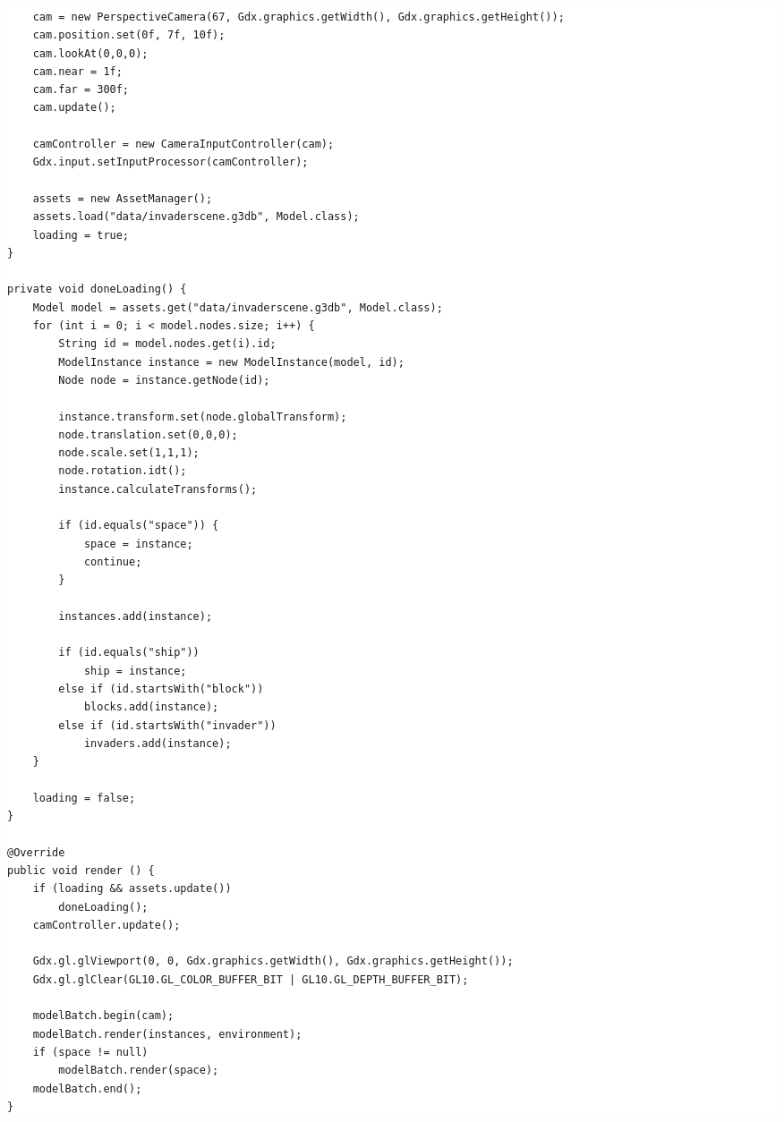 		cam = new PerspectiveCamera(67, Gdx.graphics.getWidth(), Gdx.graphics.getHeight());
		cam.position.set(0f, 7f, 10f);
		cam.lookAt(0,0,0);
		cam.near = 1f;
		cam.far = 300f;
		cam.update();

		camController = new CameraInputController(cam);
		Gdx.input.setInputProcessor(camController);
		
		assets = new AssetManager();
		assets.load("data/invaderscene.g3db", Model.class);
		loading = true;
	}

	private void doneLoading() {
		Model model = assets.get("data/invaderscene.g3db", Model.class);
		for (int i = 0; i < model.nodes.size; i++) {
			String id = model.nodes.get(i).id;
			ModelInstance instance = new ModelInstance(model, id);
			Node node = instance.getNode(id);
			
			instance.transform.set(node.globalTransform);
			node.translation.set(0,0,0);
			node.scale.set(1,1,1);
			node.rotation.idt();
			instance.calculateTransforms();
			
			if (id.equals("space")) {
				space = instance;
				continue;
			}
			
			instances.add(instance);
			
			if (id.equals("ship"))
				ship = instance;
			else if (id.startsWith("block"))
				blocks.add(instance);
			else if (id.startsWith("invader"))
				invaders.add(instance);
		}

		loading = false;
	}
	
	@Override
	public void render () {
		if (loading && assets.update())
			doneLoading();
		camController.update();
		
		Gdx.gl.glViewport(0, 0, Gdx.graphics.getWidth(), Gdx.graphics.getHeight());
		Gdx.gl.glClear(GL10.GL_COLOR_BUFFER_BIT | GL10.GL_DEPTH_BUFFER_BIT);

		modelBatch.begin(cam);
		modelBatch.render(instances, environment);
		if (space != null)
			modelBatch.render(space);
		modelBatch.end();
	}
	